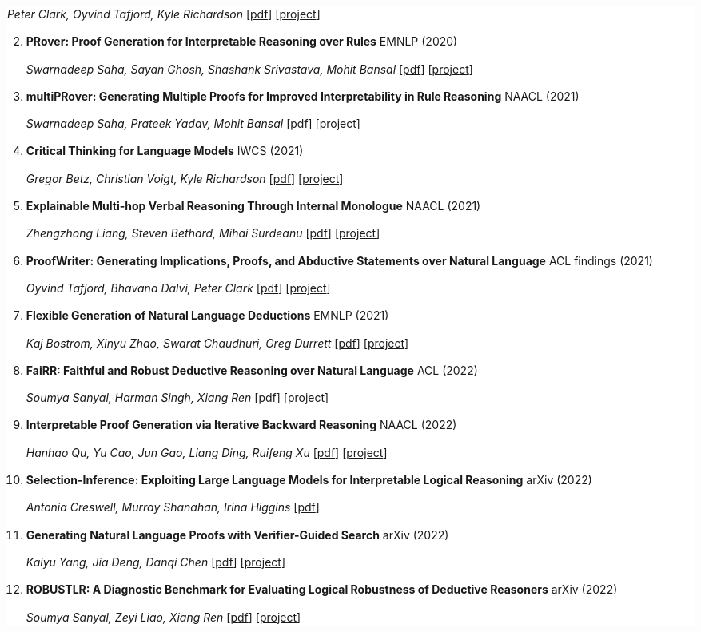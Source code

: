    *Peter Clark, Oyvind Tafjord, Kyle Richardson* [[pdf](https://www.ijcai.org/proceedings/2020/0537.pdf)] [[project](https://allenai.org/data/ruletaker)]

2. **PRover: Proof Generation for Interpretable Reasoning over Rules** EMNLP (2020)

   *Swarnadeep Saha, Sayan Ghosh, Shashank Srivastava, Mohit Bansal* [[pdf](https://aclanthology.org/2020.emnlp-main.9.pdf)] [[project](https://github.com/swarnaHub/PRover)]

3. **multiPRover: Generating Multiple Proofs for Improved Interpretability in Rule Reasoning** NAACL (2021)

   *Swarnadeep Saha, Prateek Yadav, Mohit Bansal* [[pdf](https://aclanthology.org/2021.naacl-main.287.pdf)] [[project](https://github.com/swarnaHub/multiPRover)]

4. **Critical Thinking for Language Models** IWCS (2021)

   *Gregor Betz, Christian Voigt, Kyle Richardson* [[pdf](https://aclanthology.org/2021.iwcs-1.7.pdf)] [[project](https://github.com/debatelab/aacorpus)]

5. **Explainable Multi-hop Verbal Reasoning Through Internal Monologue** NAACL (2021)

   *Zhengzhong Liang, Steven Bethard, Mihai Surdeanu* [[pdf](https://aclanthology.org/2021.naacl-main.97.pdf)] [[project](https://github.com/clulab/releases/tree/master/naacl2021-evr)]

6. **ProofWriter: Generating Implications, Proofs, and Abductive Statements over Natural Language** ACL findings (2021)

   *Oyvind Tafjord, Bhavana Dalvi, Peter Clark* [[pdf](https://aclanthology.org/2021.findings-acl.317.pdf)] [[project](https://allenai.org/data/proofwriter)]

7. **Flexible Generation of Natural Language Deductions** EMNLP (2021)

      *Kaj Bostrom, Xinyu Zhao, Swarat Chaudhuri, Greg Durrett* [[pdf](https://aclanthology.org/2021.emnlp-main.506.pdf)] [[project](https://github.com/alephic/ParaPattern)]

8. **FaiRR: Faithful and Robust Deductive Reasoning over Natural Language** ACL (2022)

   *Soumya Sanyal, Harman Singh, Xiang Ren* [[pdf](https://aclanthology.org/2022.acl-long.77.pdf)] [[project](https://github.com/INK-USC/FaiRR)]

9. **Interpretable Proof Generation via Iterative Backward Reasoning** NAACL (2022)

   *Hanhao Qu, Yu Cao, Jun Gao, Liang Ding, Ruifeng Xu* [[pdf](https://aclanthology.org/2022.naacl-main.216.pdf)] [[project](https://github.com/find-knowledge/IBR)]

10. **Selection-Inference: Exploiting Large Language Models for Interpretable Logical Reasoning** arXiv (2022)

      *Antonia Creswell, Murray Shanahan, Irina Higgins* [[pdf](https://arxiv.org/pdf/2205.09712.pdf)]

11. **Generating Natural Language Proofs with Verifier-Guided Search** arXiv (2022)

      *Kaiyu Yang, Jia Deng, Danqi Chen* [[pdf](https://arxiv.org/pdf/2205.12443.pdf)] [[project](https://github.com/princeton-nlp/NLProofS)]

12. **ROBUSTLR: A Diagnostic Benchmark for Evaluating Logical Robustness of Deductive Reasoners** arXiv (2022)

      *Soumya Sanyal, Zeyi Liao, Xiang Ren* [[pdf](https://arxiv.org/pdf/2205.12598.pdf)] [[project](https://github.com/INK-USC/RobustLR)]
